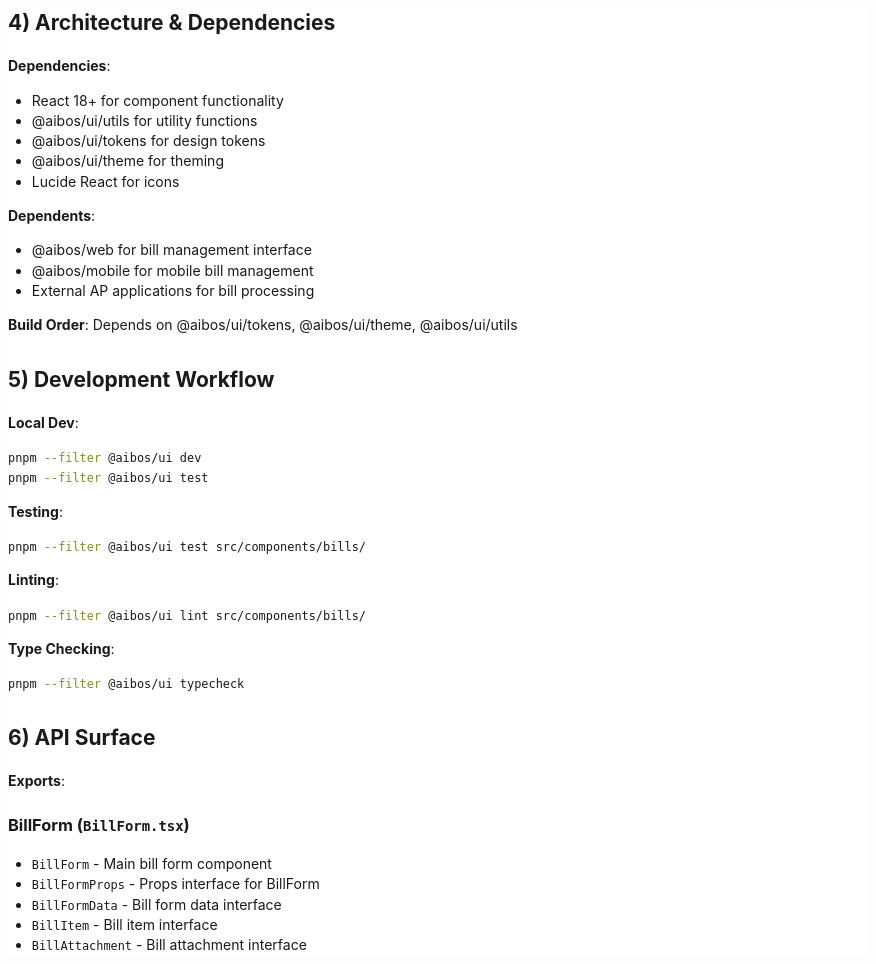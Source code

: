 ## 4) Architecture & Dependencies

**Dependencies**:

- React 18+ for component functionality
- @aibos/ui/utils for utility functions
- @aibos/ui/tokens for design tokens
- @aibos/ui/theme for theming
- Lucide React for icons

**Dependents**:

- @aibos/web for bill management interface
- @aibos/mobile for mobile bill management
- External AP applications for bill processing

**Build Order**: Depends on @aibos/ui/tokens, @aibos/ui/theme, @aibos/ui/utils

## 5) Development Workflow

**Local Dev**:

```bash
pnpm --filter @aibos/ui dev
pnpm --filter @aibos/ui test
```

**Testing**:

```bash
pnpm --filter @aibos/ui test src/components/bills/
```

**Linting**:

```bash
pnpm --filter @aibos/ui lint src/components/bills/
```

**Type Checking**:

```bash
pnpm --filter @aibos/ui typecheck
```

## 6) API Surface

**Exports**:

### BillForm (`BillForm.tsx`)

- `BillForm` - Main bill form component
- `BillFormProps` - Props interface for BillForm
- `BillFormData` - Bill form data interface
- `BillItem` - Bill item interface
- `BillAttachment` - Bill attachment interface
